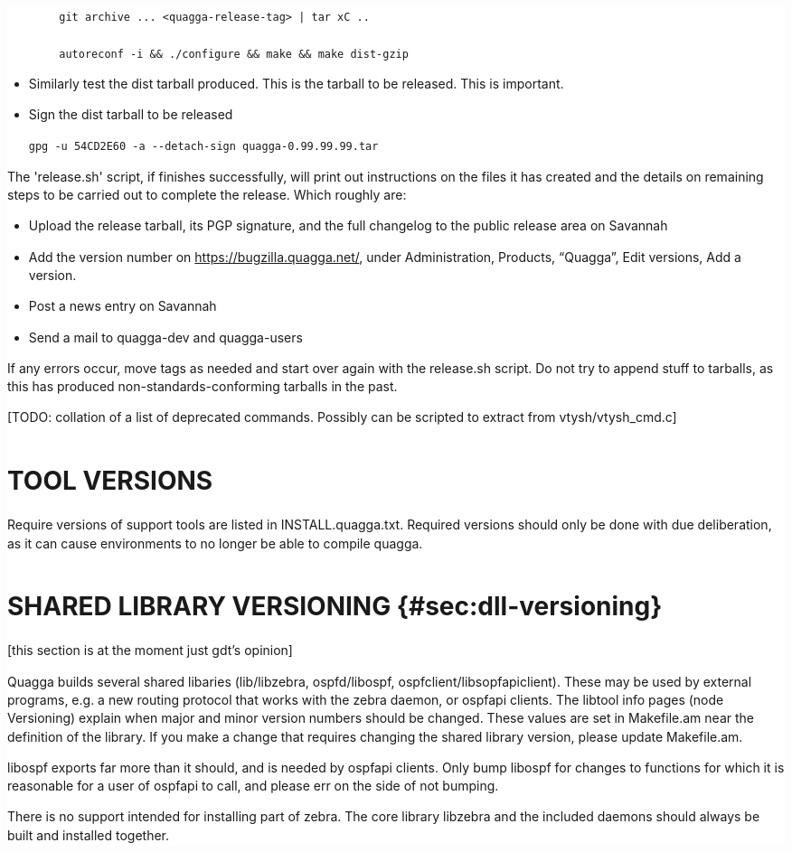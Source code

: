             git archive ... <quagga-release-tag> | tar xC ..

            autoreconf -i && ./configure && make && make dist-gzip

-   Similarly test the dist tarball produced. This is the tarball to be
    released. This is important.

-   Sign the dist tarball to be released
            
	    gpg -u 54CD2E60 -a --detach-sign quagga-0.99.99.99.tar

The 'release.sh' script, if finishes successfully,  will print out
instructions on the files it has created and the details on remaining steps
to be carried out to complete the release. Which roughly are:

-   Upload the release tarball, its PGP signature, and the full changelog
    to the public release area on Savannah

-   Add the version number on https://bugzilla.quagga.net/, under
    Administration, Products, “Quagga”, Edit versions, Add a version.

-   Post a news entry on Savannah

-   Send a mail to quagga-dev and quagga-users

If any errors occur, move tags as needed and start over again with the
release.sh script.  Do not try to append stuff to tarballs, as this has
produced non-standards-conforming tarballs in the past.

[TODO: collation of a list of deprecated commands. Possibly can be
scripted to extract from vtysh/vtysh\_cmd.c]

TOOL VERSIONS
=============

Require versions of support tools are listed in INSTALL.quagga.txt.
Required versions should only be done with due deliberation, as it can
cause environments to no longer be able to compile quagga.

SHARED LIBRARY VERSIONING {#sec:dll-versioning}
=========================

[this section is at the moment just gdt’s opinion]

Quagga builds several shared libaries (lib/libzebra, ospfd/libospf,
ospfclient/libsopfapiclient).  These may be used by external programs,
e.g. a new routing protocol that works with the zebra daemon, or
ospfapi clients.  The libtool info pages (node Versioning) explain
when major and minor version numbers should be changed.  These values
are set in Makefile.am near the definition of the library.  If you
make a change that requires changing the shared library version,
please update Makefile.am.

libospf exports far more than it should, and is needed by ospfapi
clients.  Only bump libospf for changes to functions for which it is
reasonable for a user of ospfapi to call, and please err on the side
of not bumping.

There is no support intended for installing part of zebra.  The core
library libzebra and the included daemons should always be built and
installed together.
